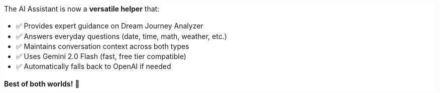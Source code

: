 The AI Assistant is now a **versatile helper** that:
- ✅ Provides expert guidance on Dream Journey Analyzer
- ✅ Answers everyday questions (date, time, math, weather, etc.)
- ✅ Maintains conversation context across both types
- ✅ Uses Gemini 2.0 Flash (fast, free tier compatible)
- ✅ Automatically falls back to OpenAI if needed

**Best of both worlds!** 🌟
